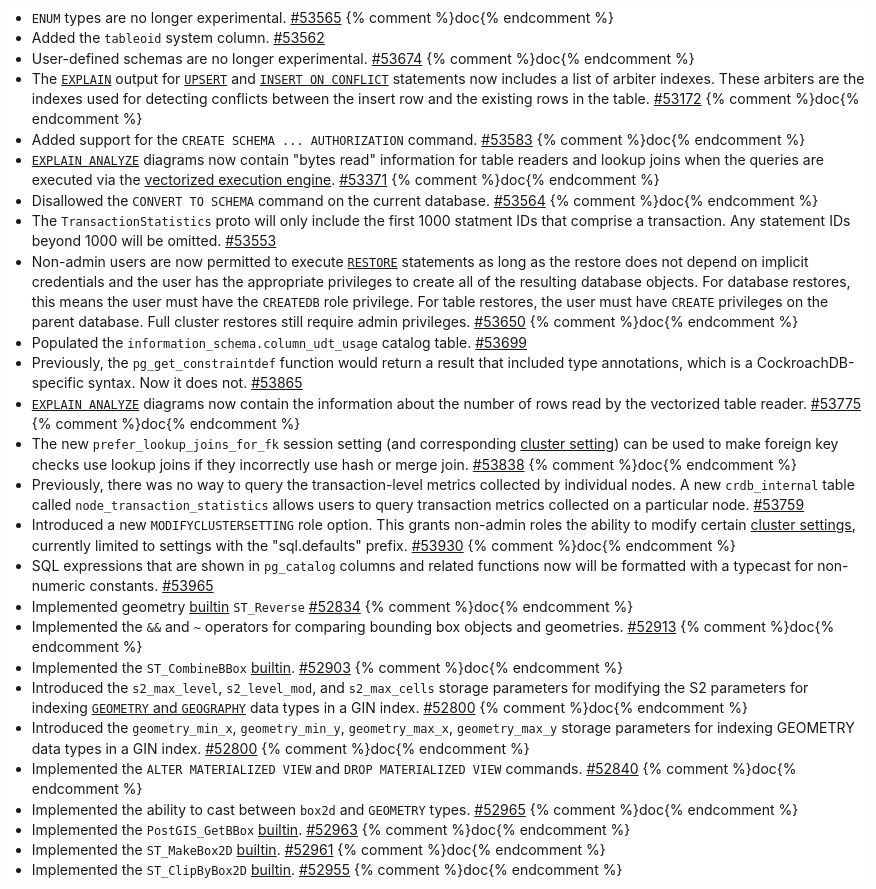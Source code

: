 - `ENUM` types are no longer experimental. [#53565][#53565] {% comment %}doc{% endcomment %}
- Added the `tableoid` system column. [#53562][#53562]
- User-defined schemas are no longer experimental. [#53674][#53674] {% comment %}doc{% endcomment %}
- The [`EXPLAIN`](../v20.2/explain.html) output for [`UPSERT`](../v20.2/upsert.html) and [`INSERT ON CONFLICT`](../v20.2/insert.html) statements now includes a list of arbiter indexes. These arbiters are the indexes used for detecting conflicts between the insert row and the existing rows in the table. [#53172][#53172] {% comment %}doc{% endcomment %}
- Added support for the `CREATE SCHEMA ... AUTHORIZATION` command. [#53583][#53583] {% comment %}doc{% endcomment %}
- [`EXPLAIN ANALYZE`](../v20.2/explain-analyze.html) diagrams now contain "bytes read" information for table readers and lookup joins when the queries are executed via the [vectorized execution engine](../v20.2/vectorized-execution.html). [#53371][#53371] {% comment %}doc{% endcomment %}
- Disallowed the `CONVERT TO SCHEMA` command on the current database. [#53564][#53564] {% comment %}doc{% endcomment %}
- The `TransactionStatistics` proto will only include the first 1000 statment IDs that comprise a transaction. Any statement IDs beyond 1000 will be omitted. [#53553][#53553]
- Non-admin users are now permitted to execute [`RESTORE`](../v20.2/restore.html) statements as long as the restore does not depend on implicit credentials and the user has the appropriate privileges to create all of the resulting database objects. For database restores, this means the user must have the `CREATEDB` role privilege. For table restores, the user must have `CREATE` privileges on the parent database. Full cluster restores still require admin privileges. [#53650][#53650] {% comment %}doc{% endcomment %}
- Populated the `information_schema.column_udt_usage` catalog table. [#53699][#53699]
- Previously, the `pg_get_constraintdef` function would return a result that included type annotations, which is a CockroachDB-specific syntax. Now it does not. [#53865][#53865]
- [`EXPLAIN ANALYZE`](../v20.2/explain-analyze.html) diagrams now contain the information about the number of rows read by the vectorized table reader. [#53775][#53775] {% comment %}doc{% endcomment %}
- The new `prefer_lookup_joins_for_fk` session setting (and corresponding [cluster setting](../v20.2/cluster-settings.html)) can be used to make foreign key checks use lookup joins if they incorrectly use hash or merge join. [#53838][#53838] {% comment %}doc{% endcomment %}
- Previously, there was no way to query the transaction-level metrics collected by individual nodes. A new `crdb_internal` table called `node_transaction_statistics` allows users to query transaction metrics collected on a particular node. [#53759][#53759]
- Introduced a new `MODIFYCLUSTERSETTING` role option. This grants non-admin roles the ability to modify certain [cluster settings](../v20.2/cluster-settings.html), currently limited to settings with the "sql.defaults" prefix. [#53930][#53930] {% comment %}doc{% endcomment %}
- SQL expressions that are shown in `pg_catalog` columns and related functions now will be formatted with a typecast for non-numeric constants. [#53965][#53965]
- Implemented geometry [builtin](../v20.2/functions-and-operators.html#built-in-functions) `ST_Reverse` [#52834][#52834] {% comment %}doc{% endcomment %}
- Implemented the `&&` and `~` operators for comparing bounding box objects and geometries. [#52913][#52913] {% comment %}doc{% endcomment %}
- Implemented the `ST_CombineBBox` [builtin](../v20.2/functions-and-operators.html#built-in-functions). [#52903][#52903] {% comment %}doc{% endcomment %}
- Introduced the `s2_max_level`, `s2_level_mod`, and `s2_max_cells` storage parameters for modifying the S2 parameters for indexing [`GEOMETRY` and `GEOGRAPHY`](../v20.2/spatial-data.html) data types in a GIN index. [#52800][#52800] {% comment %}doc{% endcomment %}
- Introduced the `geometry_min_x`, `geometry_min_y`, `geometry_max_x`, `geometry_max_y` storage parameters for indexing GEOMETRY data types in a GIN index. [#52800][#52800] {% comment %}doc{% endcomment %}
- Implemented the `ALTER MATERIALIZED VIEW` and `DROP MATERIALIZED VIEW` commands. [#52840][#52840] {% comment %}doc{% endcomment %}
- Implemented the ability to cast between `box2d` and `GEOMETRY` types. [#52965][#52965] {% comment %}doc{% endcomment %}
- Implemented the `PostGIS_GetBBox` [builtin](../v20.2/functions-and-operators.html#built-in-functions). [#52963][#52963] {% comment %}doc{% endcomment %}
- Implemented the `ST_MakeBox2D` [builtin](../v20.2/functions-and-operators.html#built-in-functions). [#52961][#52961] {% comment %}doc{% endcomment %}
- Implemented the `ST_ClipByBox2D` [builtin](../v20.2/functions-and-operators.html#built-in-functions). [#52955][#52955] {% comment %}doc{% endcomment %}

[#49399]: https://github.com/cockroachdb/cockroach/pull/49399
[#50601]: https://github.com/cockroachdb/cockroach/pull/50601
[#50721]: https://github.com/cockroachdb/cockroach/pull/50721
[#51321]: https://github.com/cockroachdb/cockroach/pull/51321
[#51567]: https://github.com/cockroachdb/cockroach/pull/51567
[#51622]: https://github.com/cockroachdb/cockroach/pull/51622
[#51775]: https://github.com/cockroachdb/cockroach/pull/51775
[#51894]: https://github.com/cockroachdb/cockroach/pull/51894
[#51902]: https://github.com/cockroachdb/cockroach/pull/51902
[#51903]: https://github.com/cockroachdb/cockroach/pull/51903
[#52233]: https://github.com/cockroachdb/cockroach/pull/52233
[#52247]: https://github.com/cockroachdb/cockroach/pull/52247
[#52278]: https://github.com/cockroachdb/cockroach/pull/52278
[#52312]: https://github.com/cockroachdb/cockroach/pull/52312
[#52377]: https://github.com/cockroachdb/cockroach/pull/52377
[#52463]: https://github.com/cockroachdb/cockroach/pull/52463
[#52496]: https://github.com/cockroachdb/cockroach/pull/52496
[#52522]: https://github.com/cockroachdb/cockroach/pull/52522
[#52598]: https://github.com/cockroachdb/cockroach/pull/52598
[#52628]: https://github.com/cockroachdb/cockroach/pull/52628
[#52656]: https://github.com/cockroachdb/cockroach/pull/52656
[#52659]: https://github.com/cockroachdb/cockroach/pull/52659
[#52711]: https://github.com/cockroachdb/cockroach/pull/52711
[#52717]: https://github.com/cockroachdb/cockroach/pull/52717
[#52726]: https://github.com/cockroachdb/cockroach/pull/52726
[#52736]: https://github.com/cockroachdb/cockroach/pull/52736
[#52738]: https://github.com/cockroachdb/cockroach/pull/52738
[#52740]: https://github.com/cockroachdb/cockroach/pull/52740
[#52754]: https://github.com/cockroachdb/cockroach/pull/52754
[#52758]: https://github.com/cockroachdb/cockroach/pull/52758
[#52771]: https://github.com/cockroachdb/cockroach/pull/52771
[#52781]: https://github.com/cockroachdb/cockroach/pull/52781
[#52798]: https://github.com/cockroachdb/cockroach/pull/52798
[#52800]: https://github.com/cockroachdb/cockroach/pull/52800
[#52804]: https://github.com/cockroachdb/cockroach/pull/52804
[#52818]: https://github.com/cockroachdb/cockroach/pull/52818
[#52819]: https://github.com/cockroachdb/cockroach/pull/52819
[#52831]: https://github.com/cockroachdb/cockroach/pull/52831
[#52832]: https://github.com/cockroachdb/cockroach/pull/52832
[#52834]: https://github.com/cockroachdb/cockroach/pull/52834
[#52840]: https://github.com/cockroachdb/cockroach/pull/52840
[#52865]: https://github.com/cockroachdb/cockroach/pull/52865
[#52869]: https://github.com/cockroachdb/cockroach/pull/52869
[#52881]: https://github.com/cockroachdb/cockroach/pull/52881
[#52884]: https://github.com/cockroachdb/cockroach/pull/52884
[#52885]: https://github.com/cockroachdb/cockroach/pull/52885
[#52892]: https://github.com/cockroachdb/cockroach/pull/52892
[#52903]: https://github.com/cockroachdb/cockroach/pull/52903
[#52905]: https://github.com/cockroachdb/cockroach/pull/52905
[#52913]: https://github.com/cockroachdb/cockroach/pull/52913
[#52921]: https://github.com/cockroachdb/cockroach/pull/52921
[#52923]: https://github.com/cockroachdb/cockroach/pull/52923
[#52925]: https://github.com/cockroachdb/cockroach/pull/52925
[#52928]: https://github.com/cockroachdb/cockroach/pull/52928
[#52938]: https://github.com/cockroachdb/cockroach/pull/52938
[#52942]: https://github.com/cockroachdb/cockroach/pull/52942
[#52944]: https://github.com/cockroachdb/cockroach/pull/52944
[#52950]: https://github.com/cockroachdb/cockroach/pull/52950
[#52955]: https://github.com/cockroachdb/cockroach/pull/52955
[#52956]: https://github.com/cockroachdb/cockroach/pull/52956
[#52957]: https://github.com/cockroachdb/cockroach/pull/52957
[#52961]: https://github.com/cockroachdb/cockroach/pull/52961
[#52963]: https://github.com/cockroachdb/cockroach/pull/52963
[#52965]: https://github.com/cockroachdb/cockroach/pull/52965
[#52968]: https://github.com/cockroachdb/cockroach/pull/52968
[#52972]: https://github.com/cockroachdb/cockroach/pull/52972
[#52975]: https://github.com/cockroachdb/cockroach/pull/52975
[#52980]: https://github.com/cockroachdb/cockroach/pull/52980
[#52983]: https://github.com/cockroachdb/cockroach/pull/52983
[#52990]: https://github.com/cockroachdb/cockroach/pull/52990
[#52997]: https://github.com/cockroachdb/cockroach/pull/52997
[#53001]: https://github.com/cockroachdb/cockroach/pull/53001
[#53003]: https://github.com/cockroachdb/cockroach/pull/53003
[#53023]: https://github.com/cockroachdb/cockroach/pull/53023
[#53052]: https://github.com/cockroachdb/cockroach/pull/53052
[#53067]: https://github.com/cockroachdb/cockroach/pull/53067
[#53068]: https://github.com/cockroachdb/cockroach/pull/53068
[#53074]: https://github.com/cockroachdb/cockroach/pull/53074
[#53076]: https://github.com/cockroachdb/cockroach/pull/53076
[#53127]: https://github.com/cockroachdb/cockroach/pull/53127
[#53132]: https://github.com/cockroachdb/cockroach/pull/53132
[#53137]: https://github.com/cockroachdb/cockroach/pull/53137
[#53139]: https://github.com/cockroachdb/cockroach/pull/53139
[#53145]: https://github.com/cockroachdb/cockroach/pull/53145
[#53146]: https://github.com/cockroachdb/cockroach/pull/53146
[#53153]: https://github.com/cockroachdb/cockroach/pull/53153
[#53156]: https://github.com/cockroachdb/cockroach/pull/53156
[#53160]: https://github.com/cockroachdb/cockroach/pull/53160
[#53162]: https://github.com/cockroachdb/cockroach/pull/53162
[#53164]: https://github.com/cockroachdb/cockroach/pull/53164
[#53172]: https://github.com/cockroachdb/cockroach/pull/53172
[#53181]: https://github.com/cockroachdb/cockroach/pull/53181
[#53193]: https://github.com/cockroachdb/cockroach/pull/53193
[#53203]: https://github.com/cockroachdb/cockroach/pull/53203
[#53215]: https://github.com/cockroachdb/cockroach/pull/53215
[#53217]: https://github.com/cockroachdb/cockroach/pull/53217
[#53218]: https://github.com/cockroachdb/cockroach/pull/53218
[#53220]: https://github.com/cockroachdb/cockroach/pull/53220
[#53224]: https://github.com/cockroachdb/cockroach/pull/53224
[#53226]: https://github.com/cockroachdb/cockroach/pull/53226
[#53230]: https://github.com/cockroachdb/cockroach/pull/53230
[#53237]: https://github.com/cockroachdb/cockroach/pull/53237
[#53240]: https://github.com/cockroachdb/cockroach/pull/53240
[#53241]: https://github.com/cockroachdb/cockroach/pull/53241
[#53243]: https://github.com/cockroachdb/cockroach/pull/53243
[#53244]: https://github.com/cockroachdb/cockroach/pull/53244
[#53252]: https://github.com/cockroachdb/cockroach/pull/53252
[#53263]: https://github.com/cockroachdb/cockroach/pull/53263
[#53275]: https://github.com/cockroachdb/cockroach/pull/53275
[#53287]: https://github.com/cockroachdb/cockroach/pull/53287
[#53290]: https://github.com/cockroachdb/cockroach/pull/53290
[#53291]: https://github.com/cockroachdb/cockroach/pull/53291
[#53296]: https://github.com/cockroachdb/cockroach/pull/53296
[#53304]: https://github.com/cockroachdb/cockroach/pull/53304
[#53307]: https://github.com/cockroachdb/cockroach/pull/53307
[#53321]: https://github.com/cockroachdb/cockroach/pull/53321
[#53326]: https://github.com/cockroachdb/cockroach/pull/53326
[#53329]: https://github.com/cockroachdb/cockroach/pull/53329
[#53337]: https://github.com/cockroachdb/cockroach/pull/53337
[#53343]: https://github.com/cockroachdb/cockroach/pull/53343
[#53344]: https://github.com/cockroachdb/cockroach/pull/53344
[#53356]: https://github.com/cockroachdb/cockroach/pull/53356
[#53358]: https://github.com/cockroachdb/cockroach/pull/53358
[#53359]: https://github.com/cockroachdb/cockroach/pull/53359
[#53371]: https://github.com/cockroachdb/cockroach/pull/53371
[#53385]: https://github.com/cockroachdb/cockroach/pull/53385
[#53386]: https://github.com/cockroachdb/cockroach/pull/53386
[#53387]: https://github.com/cockroachdb/cockroach/pull/53387
[#53405]: https://github.com/cockroachdb/cockroach/pull/53405
[#53435]: https://github.com/cockroachdb/cockroach/pull/53435
[#53441]: https://github.com/cockroachdb/cockroach/pull/53441
[#53445]: https://github.com/cockroachdb/cockroach/pull/53445
[#53478]: https://github.com/cockroachdb/cockroach/pull/53478
[#53495]: https://github.com/cockroachdb/cockroach/pull/53495
[#53496]: https://github.com/cockroachdb/cockroach/pull/53496
[#53501]: https://github.com/cockroachdb/cockroach/pull/53501
[#53502]: https://github.com/cockroachdb/cockroach/pull/53502
[#53507]: https://github.com/cockroachdb/cockroach/pull/53507
[#53510]: https://github.com/cockroachdb/cockroach/pull/53510
[#53523]: https://github.com/cockroachdb/cockroach/pull/53523
[#53529]: https://github.com/cockroachdb/cockroach/pull/53529
[#53551]: https://github.com/cockroachdb/cockroach/pull/53551
[#53553]: https://github.com/cockroachdb/cockroach/pull/53553
[#53562]: https://github.com/cockroachdb/cockroach/pull/53562
[#53564]: https://github.com/cockroachdb/cockroach/pull/53564
[#53565]: https://github.com/cockroachdb/cockroach/pull/53565
[#53579]: https://github.com/cockroachdb/cockroach/pull/53579
[#53583]: https://github.com/cockroachdb/cockroach/pull/53583
[#53600]: https://github.com/cockroachdb/cockroach/pull/53600
[#53605]: https://github.com/cockroachdb/cockroach/pull/53605
[#53636]: https://github.com/cockroachdb/cockroach/pull/53636
[#53643]: https://github.com/cockroachdb/cockroach/pull/53643
[#53645]: https://github.com/cockroachdb/cockroach/pull/53645
[#53650]: https://github.com/cockroachdb/cockroach/pull/53650
[#53667]: https://github.com/cockroachdb/cockroach/pull/53667
[#53674]: https://github.com/cockroachdb/cockroach/pull/53674
[#53682]: https://github.com/cockroachdb/cockroach/pull/53682
[#53688]: https://github.com/cockroachdb/cockroach/pull/53688
[#53691]: https://github.com/cockroachdb/cockroach/pull/53691
[#53697]: https://github.com/cockroachdb/cockroach/pull/53697
[#53699]: https://github.com/cockroachdb/cockroach/pull/53699
[#53708]: https://github.com/cockroachdb/cockroach/pull/53708
[#53709]: https://github.com/cockroachdb/cockroach/pull/53709
[#53717]: https://github.com/cockroachdb/cockroach/pull/53717
[#53721]: https://github.com/cockroachdb/cockroach/pull/53721
[#53722]: https://github.com/cockroachdb/cockroach/pull/53722
[#53726]: https://github.com/cockroachdb/cockroach/pull/53726
[#53759]: https://github.com/cockroachdb/cockroach/pull/53759
[#53762]: https://github.com/cockroachdb/cockroach/pull/53762
[#53766]: https://github.com/cockroachdb/cockroach/pull/53766
[#53775]: https://github.com/cockroachdb/cockroach/pull/53775
[#53778]: https://github.com/cockroachdb/cockroach/pull/53778
[#53796]: https://github.com/cockroachdb/cockroach/pull/53796
[#53801]: https://github.com/cockroachdb/cockroach/pull/53801
[#53802]: https://github.com/cockroachdb/cockroach/pull/53802
[#53837]: https://github.com/cockroachdb/cockroach/pull/53837
[#53838]: https://github.com/cockroachdb/cockroach/pull/53838
[#53844]: https://github.com/cockroachdb/cockroach/pull/53844
[#53846]: https://github.com/cockroachdb/cockroach/pull/53846
[#53848]: https://github.com/cockroachdb/cockroach/pull/53848
[#53849]: https://github.com/cockroachdb/cockroach/pull/53849
[#53853]: https://github.com/cockroachdb/cockroach/pull/53853
[#53856]: https://github.com/cockroachdb/cockroach/pull/53856
[#53857]: https://github.com/cockroachdb/cockroach/pull/53857
[#53863]: https://github.com/cockroachdb/cockroach/pull/53863
[#53865]: https://github.com/cockroachdb/cockroach/pull/53865
[#53866]: https://github.com/cockroachdb/cockroach/pull/53866
[#53868]: https://github.com/cockroachdb/cockroach/pull/53868
[#53870]: https://github.com/cockroachdb/cockroach/pull/53870
[#53902]: https://github.com/cockroachdb/cockroach/pull/53902
[#53930]: https://github.com/cockroachdb/cockroach/pull/53930
[#53961]: https://github.com/cockroachdb/cockroach/pull/53961
[#53965]: https://github.com/cockroachdb/cockroach/pull/53965
[#53999]: https://github.com/cockroachdb/cockroach/pull/53999
[#54013]: https://github.com/cockroachdb/cockroach/pull/54013
[#54024]: https://github.com/cockroachdb/cockroach/pull/54024
[#unknown]: https://github.com/cockroachdb/cockroach/pull/unknown
[05244b849]: https://github.com/cockroachdb/cockroach/commit/05244b849
[05de90b83]: https://github.com/cockroachdb/cockroach/commit/05de90b83
[069715cb6]: https://github.com/cockroachdb/cockroach/commit/069715cb6
[169aad51e]: https://github.com/cockroachdb/cockroach/commit/169aad51e
[1a876293e]: https://github.com/cockroachdb/cockroach/commit/1a876293e
[2453954a5]: https://github.com/cockroachdb/cockroach/commit/2453954a5
[26013632c]: https://github.com/cockroachdb/cockroach/commit/26013632c
[282f22876]: https://github.com/cockroachdb/cockroach/commit/282f22876
[29f88d836]: https://github.com/cockroachdb/cockroach/commit/29f88d836
[2eb8e9185]: https://github.com/cockroachdb/cockroach/commit/2eb8e9185
[41899384a]: https://github.com/cockroachdb/cockroach/commit/41899384a
[43b10cec4]: https://github.com/cockroachdb/cockroach/commit/43b10cec4
[4474d832b]: https://github.com/cockroachdb/cockroach/commit/4474d832b
[44ab54282]: https://github.com/cockroachdb/cockroach/commit/44ab54282
[4c9110f70]: https://github.com/cockroachdb/cockroach/commit/4c9110f70
[5113f1b6e]: https://github.com/cockroachdb/cockroach/commit/5113f1b6e
[543017094]: https://github.com/cockroachdb/cockroach/commit/543017094
[5d0b98964]: https://github.com/cockroachdb/cockroach/commit/5d0b98964
[5f9d6786c]: https://github.com/cockroachdb/cockroach/commit/5f9d6786c
[6180d9475]: https://github.com/cockroachdb/cockroach/commit/6180d9475
[6a071ce17]: https://github.com/cockroachdb/cockroach/commit/6a071ce17
[6ae5c973d]: https://github.com/cockroachdb/cockroach/commit/6ae5c973d
[78825b5bb]: https://github.com/cockroachdb/cockroach/commit/78825b5bb
[78a9e17dd]: https://github.com/cockroachdb/cockroach/commit/78a9e17dd
[8a25bd6ec]: https://github.com/cockroachdb/cockroach/commit/8a25bd6ec
[8d3134010]: https://github.com/cockroachdb/cockroach/commit/8d3134010
[9636b0cf6]: https://github.com/cockroachdb/cockroach/commit/9636b0cf6
[9bb92efcc]: https://github.com/cockroachdb/cockroach/commit/9bb92efcc
[9e3fcdedd]: https://github.com/cockroachdb/cockroach/commit/9e3fcdedd
[a61da063b]: https://github.com/cockroachdb/cockroach/commit/a61da063b
[ae67eaba0]: https://github.com/cockroachdb/cockroach/commit/ae67eaba0
[b3566a06e]: https://github.com/cockroachdb/cockroach/commit/b3566a06e
[b3a3d6037]: https://github.com/cockroachdb/cockroach/commit/b3a3d6037
[b5f85a771]: https://github.com/cockroachdb/cockroach/commit/b5f85a771
[b701c7666]: https://github.com/cockroachdb/cockroach/commit/b701c7666
[b76b7da53]: https://github.com/cockroachdb/cockroach/commit/b76b7da53
[bbdee2566]: https://github.com/cockroachdb/cockroach/commit/bbdee2566
[bdddab4a0]: https://github.com/cockroachdb/cockroach/commit/bdddab4a0
[c2427bd9d]: https://github.com/cockroachdb/cockroach/commit/c2427bd9d
[d26479066]: https://github.com/cockroachdb/cockroach/commit/d26479066
[dabbf57f9]: https://github.com/cockroachdb/cockroach/commit/dabbf57f9
[dd1c98506]: https://github.com/cockroachdb/cockroach/commit/dd1c98506
[e14ee8ef5]: https://github.com/cockroachdb/cockroach/commit/e14ee8ef5
[e639c974f]: https://github.com/cockroachdb/cockroach/commit/e639c974f
[e69f86017]: https://github.com/cockroachdb/cockroach/commit/e69f86017
[ea20c1dff]: https://github.com/cockroachdb/cockroach/commit/ea20c1dff
[eec2c1d4f]: https://github.com/cockroachdb/cockroach/commit/eec2c1d4f
[f0a97790e]: https://github.com/cockroachdb/cockroach/commit/f0a97790e
[fb7beac83]: https://github.com/cockroachdb/cockroach/commit/fb7beac83
[fbb4338b8]: https://github.com/cockroachdb/cockroach/commit/fbb4338b8
[ff3958f1e]: https://github.com/cockroachdb/cockroach/commit/ff3958f1e
[#7782]: https://github.com/cockroachdb/docs/pull/7782
[#8035]: https://github.com/cockroachdb/docs/pull/8035